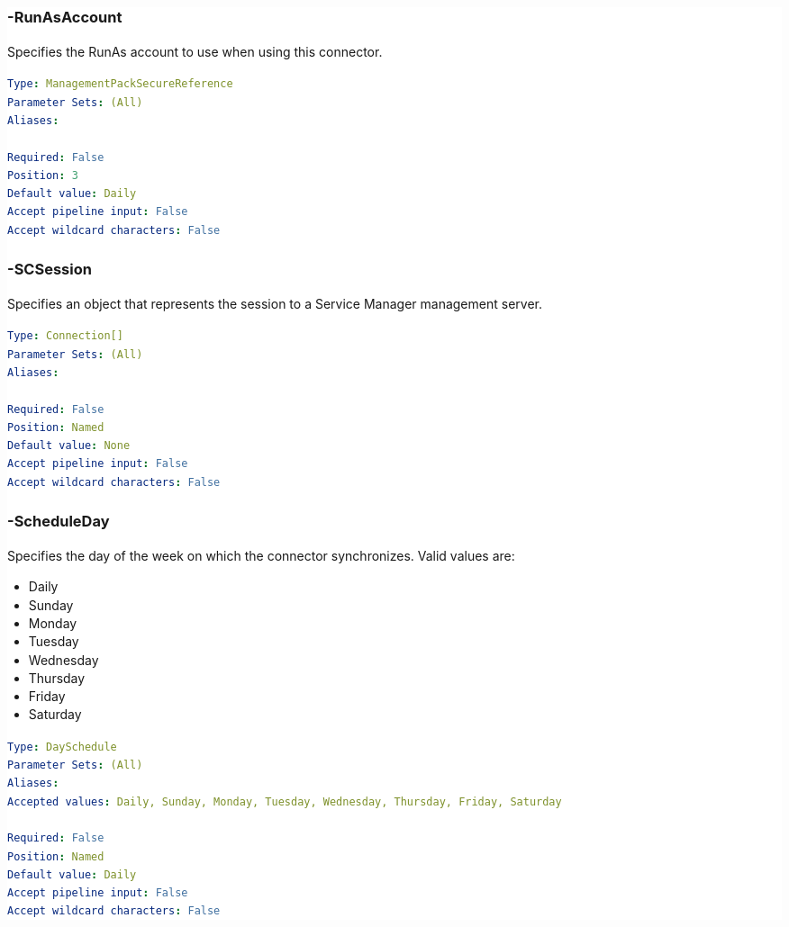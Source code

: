 ### -RunAsAccount
Specifies the RunAs account to use when using this connector.

```yaml
Type: ManagementPackSecureReference
Parameter Sets: (All)
Aliases: 

Required: False
Position: 3
Default value: Daily
Accept pipeline input: False
Accept wildcard characters: False
```

### -SCSession
Specifies an object that represents the session to a Service Manager management server.

```yaml
Type: Connection[]
Parameter Sets: (All)
Aliases: 

Required: False
Position: Named
Default value: None
Accept pipeline input: False
Accept wildcard characters: False
```

### -ScheduleDay
Specifies the day of the week on which the connector synchronizes.
Valid values are: 

- Daily 
- Sunday 
- Monday 
- Tuesday 
- Wednesday 
- Thursday 
- Friday 
- Saturday

```yaml
Type: DaySchedule
Parameter Sets: (All)
Aliases: 
Accepted values: Daily, Sunday, Monday, Tuesday, Wednesday, Thursday, Friday, Saturday

Required: False
Position: Named
Default value: Daily
Accept pipeline input: False
Accept wildcard characters: False
```
